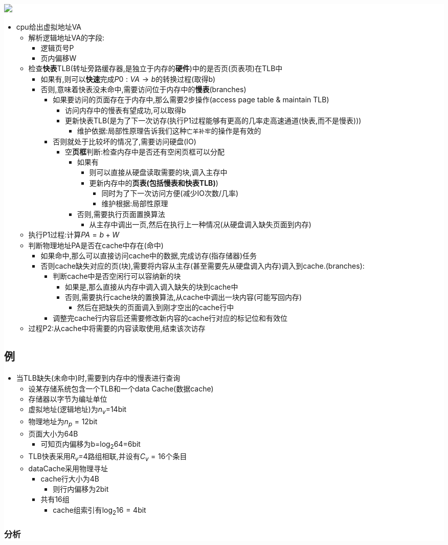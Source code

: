 ![ ](https://img-blog.csdnimg.cn/img_convert/82d8b160fdb57e5970a57d78b3548f88.png#pic_center)



- cpu给出虚拟地址VA
  - 解析逻辑地址VA的字段:
    - 逻辑页号P
    - 页内偏移W
  - 检查**快表**TLB(转址旁路缓存器,是独立于内存的**硬件**)中的是否页(页表项)在TLB中
    - 如果有,则可以**快速**完成$P0:VA\to{b}$的转换过程(取得b)
    - 否则,意味着快表没未命中,需要访问位于内存中的**慢表**(branches)
      - 如果要访问的页面存在于内存中,那么需要2步操作(access page table & maintain TLB)
        - 访问内存中的慢表有望成功,可以取得b
        - 更新快表TLB(是为了下一次访存(执行P1过程能够有更高的几率走高速通道(快表,而不是慢表)))
          - 维护依据:局部性原理告诉我们这种`亡羊补牢`的操作是有效的
      - 否则就处于比较坏的情况了,需要访问硬盘(IO)
        - 空**页框**判断:检查内存中是否还有空闲页框可以分配
          - 如果有
            - 则可以直接从硬盘读取需要的块,调入主存中
            - 更新内存中的**页表(包括慢表和快表TLB)**)
              - 同时为了下一次访问方便(减少IO次数/几率)
              - 维护根据:局部性原理
          - 否则,需要执行页面置换算法
            - 从主存中调出一页,然后在执行上一种情况(从硬盘调入缺失页面到内存)
  - 执行P1过程:计算$PA=b+W$
  - 判断物理地址PA是否在cache中存在(命中)
    - 如果命中,那么可以直接访问cache中的数据,完成访存(指存储器)任务
    - 否则cache缺失对应的页(块),需要将内容从主存(甚至需要先从硬盘调入内存)调入到cache.(branches):
      - 判断cache中是否空闲行可以容纳新的块
        - 如果是,那么直接从内存中调入调入缺失的块到cache中
        - 否则,需要执行cache块的置换算法,从cache中调出一块内容(可能写回内存)
          - 然后在把缺失的页面调入到刚才空出的cache行中
      - 调整完cache行内容后还需要修改新内容的cache行对应的标记位和有效位
  - 过程P2:从cache中将需要的内容读取使用,结束该次访存

## 例

- 当TLB缺失(未命中)时,需要到内存中的慢表进行查询
  - 设某存储系统包含一个TLB和一个data Cache(数据cache)
  - 存储器以字节为编址单位
  - 虚拟地址(逻辑地址)为$n_v=$14bit
  - 物理地址为$n_p=12$bit
  - 页面大小为64B
    - 可知页内偏移为b=$\log_2{64}=$6bit
  - TLB快表采用$R_v$=4路组相联,并设有$C_v=16$个条目
  - dataCache采用物理寻址
    - cache行大小为4B
      - 则行内偏移为2bit
    - 共有16组
      - cache组索引有$\log_2{16}=4$bit

### 分析
